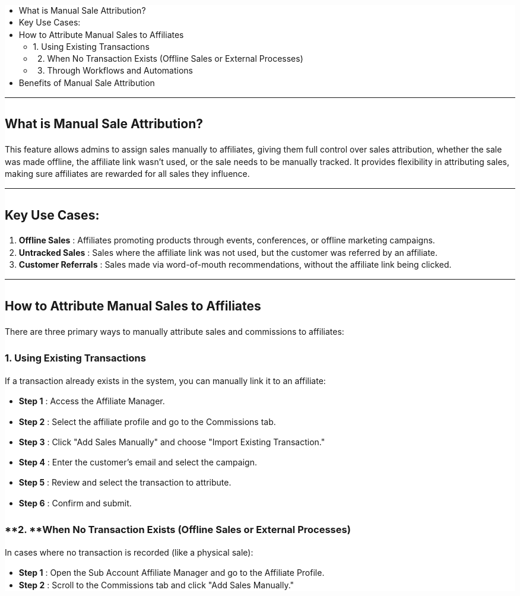   * What is Manual Sale Attribution?
  * Key Use Cases:
  * How to Attribute Manual Sales to Affiliates
    * 1\. Using Existing Transactions
    * 2. When No Transaction Exists (Offline Sales or External Processes)
    * 3. Through Workflows and Automations
  * Benefits of Manual Sale Attribution

* * *

## **What is Manual Sale Attribution?**

This feature allows admins to assign sales manually to affiliates, giving them full control over sales attribution, whether the sale was made offline, the affiliate link wasn’t used, or the sale needs to be manually tracked. It provides flexibility in attributing sales, making sure affiliates are rewarded for all sales they influence.

* * *

## **Key Use Cases:**

  1. **Offline Sales** : Affiliates promoting products through events, conferences, or offline marketing campaigns.
  2. **Untracked Sales** : Sales where the affiliate link was not used, but the customer was referred by an affiliate.
  3. **Customer Referrals** : Sales made via word-of-mouth recommendations, without the affiliate link being clicked.

* * *

## **How to Attribute Manual Sales to Affiliates**

There are three primary ways to manually attribute sales and commissions to affiliates:

### 1\. **Using Existing Transactions**

If a transaction already exists in the system, you can manually link it to an affiliate:

  * **Step 1** : Access the Affiliate Manager.
  * **Step 2** : Select the affiliate profile and go to the Commissions tab.
  * **Step 3** : Click "Add Sales Manually" and choose "Import Existing Transaction."  

  * **Step 4** : Enter the customer’s email and select the campaign.  

  * **Step 5** : Review and select the transaction to attribute.  

  * **Step 6** : Confirm and submit.

### **2.  ****When No Transaction Exists (Offline Sales or External Processes)**

In cases where no transaction is recorded (like a physical sale):

  * **Step 1** : Open the Sub Account Affiliate Manager and go to the Affiliate Profile.
  * **Step 2** : Scroll to the Commissions tab and click "Add Sales Manually."  
